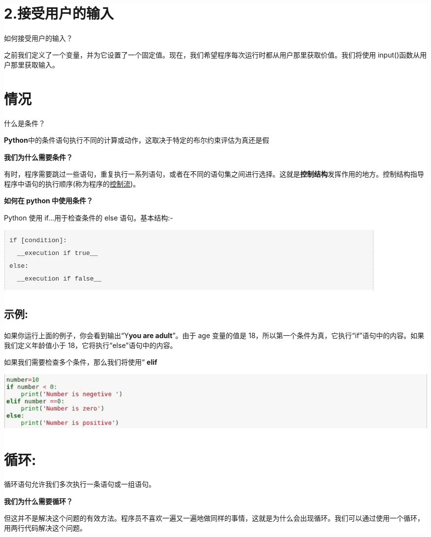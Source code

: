# 2.接受用户的输入

如何接受用户的输入？

之前我们定义了一个变量，并为它设置了一个固定值。现在，我们希望程序每次运行时都从用户那里获取价值。我们将使用 input()函数从用户那里获取输入。

# 情况

什么是条件？

**Python**中的条件语句执行不同的计算或动作，这取决于特定的布尔约束评估为真还是假

**我们为什么需要条件？**

有时，程序需要跳过一些语句，重复执行一系列语句，或者在不同的语句集之间进行选择。这就是**控制结构**发挥作用的地方。控制结构指导程序中语句的执行顺序(称为程序的[控制流](https://en.wikipedia.org/wiki/Control_flow))。

**如何在 python 中使用条件？**

Python 使用 if…用于检查条件的 else 语句。基本结构:-

![](img/64f227214eaf69458efd6bff0b11eef1.png)

## 示例:

如果你运行上面的例子，你会看到输出“Y**you are adult**”。由于 age 变量的值是 18，所以第一个条件为真，它执行“if”语句中的内容。如果我们定义年龄值小于 18，它将执行“else”语句中的内容。

如果我们需要检查多个条件，那么我们将使用“ **elif**

![](img/0d115b86d3ad9c4887ea26e90d6e6529.png)

# 循环:

循环语句允许我们多次执行一条语句或一组语句。

**我们为什么需要循环？**

但这并不是解决这个问题的有效方法。程序员不喜欢一遍又一遍地做同样的事情，这就是为什么会出现循环。我们可以通过使用一个循环，用两行代码解决这个问题。
